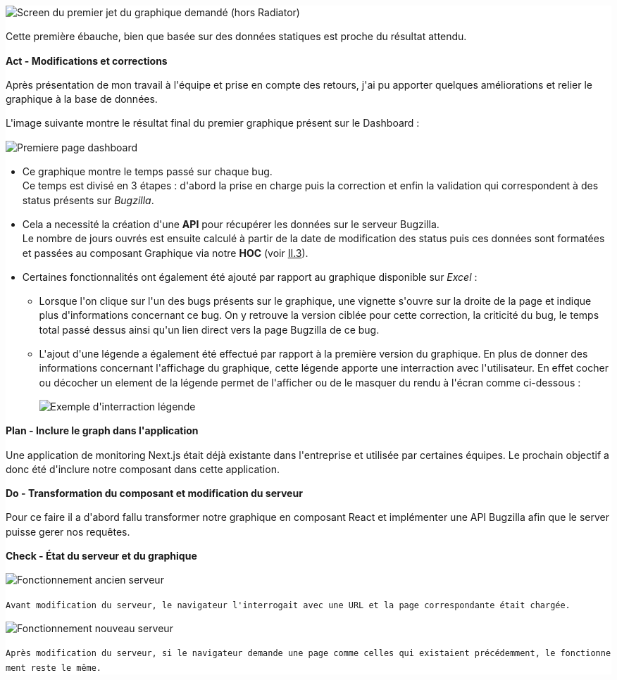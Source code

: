 ![Screen du premier jet du graphique demandé (hors Radiator)](premierJet.PNG)

Cette première ébauche, bien que basée sur des données statiques est proche du résultat attendu.

**Act - Modifications et corrections**

Après présentation de mon travail à l'équipe et prise en compte des retours, j'ai pu apporter quelques améliorations et relier le graphique à la base de données.

L'image suivante montre le résultat final du premier graphique présent sur le Dashboard :

![Premiere page dashboard](graph.PNG)

- Ce graphique montre le temps passé sur chaque bug.  
  Ce temps est divisé en 3 étapes : d'abord la prise en charge puis la correction et enfin la validation qui correspondent à des status présents sur _Bugzilla_.

- Cela a necessité la création d'une **API** pour récupérer les données sur le serveur Bugzilla.  
  Le nombre de jours ouvrés est ensuite calculé à partir de la date de modification des status puis ces données sont formatées et passées au composant Graphique via notre **HOC** (voir [II.3](#3--technologies-utilis%C3%A9es)).

- Certaines fonctionnalités ont également été ajouté par rapport au graphique disponible sur _Excel_ :

  - Lorsque l'on clique sur l'un des bugs présents sur le graphique, une vignette s'ouvre sur la droite de la page et indique plus d'informations concernant ce bug. On y retrouve la version ciblée pour cette correction, la criticité du bug, le temps total passé dessus ainsi qu'un lien direct vers la page Bugzilla de ce bug.

  - L'ajout d'une légende a également été effectué par rapport à la première version du graphique. En plus de donner des informations concernant l'affichage du graphique, cette légende apporte une interraction avec l'utilisateur. En effet cocher ou décocher un element de la légende permet de l'afficher ou de le masquer du rendu à l'écran comme ci-dessous :

    ![Exemple d'interraction légende](cacherElement.PNG)

**Plan - Inclure le graph dans l'application**

Une application de monitoring Next.js était déjà existante dans l'entreprise et utilisée par certaines équipes. Le prochain objectif a donc été d'inclure notre composant dans cette application.

**Do - Transformation du composant et modification du serveur**

Pour ce faire il a d'abord fallu transformer notre graphique en composant React et implémenter une API Bugzilla afin que le server puisse gerer nos requêtes.

**Check - État du serveur et du graphique**

![Fonctionnement ancien serveur](oldServer.svg)

    Avant modification du serveur, le navigateur l'interrogait avec une URL et la page correspondante était chargée.

![Fonctionnement nouveau serveur](newServer.svg)

    Après modification du serveur, si le navigateur demande une page comme celles qui existaient précédemment, le fonctionnement reste le même.
